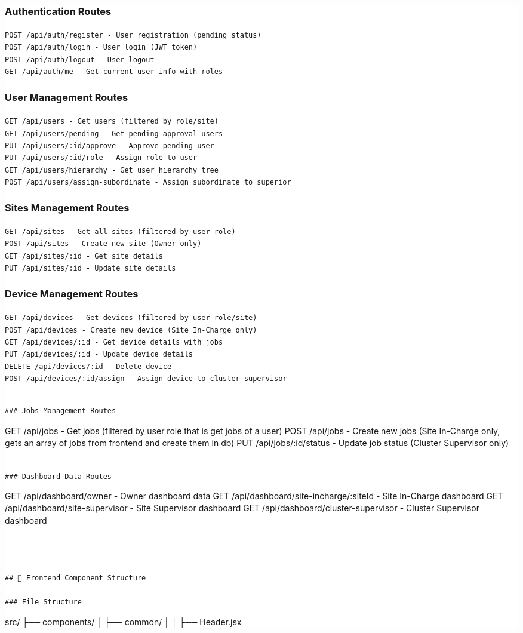 ### Authentication Routes
```
POST /api/auth/register - User registration (pending status)
POST /api/auth/login - User login (JWT token)
POST /api/auth/logout - User logout
GET /api/auth/me - Get current user info with roles
```

### User Management Routes
```
GET /api/users - Get users (filtered by role/site)
GET /api/users/pending - Get pending approval users
PUT /api/users/:id/approve - Approve pending user
PUT /api/users/:id/role - Assign role to user
GET /api/users/hierarchy - Get user hierarchy tree
POST /api/users/assign-subordinate - Assign subordinate to superior
```

### Sites Management Routes
```
GET /api/sites - Get all sites (filtered by user role)
POST /api/sites - Create new site (Owner only)
GET /api/sites/:id - Get site details
PUT /api/sites/:id - Update site details
```

### Device Management Routes
```
GET /api/devices - Get devices (filtered by user role/site)
POST /api/devices - Create new device (Site In-Charge only)
GET /api/devices/:id - Get device details with jobs
PUT /api/devices/:id - Update device details
DELETE /api/devices/:id - Delete device
POST /api/devices/:id/assign - Assign device to cluster supervisor
```


```

### Jobs Management Routes
```
GET /api/jobs - Get jobs (filtered by user role that is get jobs of a user)
POST /api/jobs - Create new jobs (Site In-Charge only, gets an array of jobs from frontend and create them in db)
PUT /api/jobs/:id/status - Update job status (Cluster Supervisor only)

```

### Dashboard Data Routes
```
GET /api/dashboard/owner - Owner dashboard data
GET /api/dashboard/site-incharge/:siteId - Site In-Charge dashboard
GET /api/dashboard/site-supervisor - Site Supervisor dashboard
GET /api/dashboard/cluster-supervisor - Cluster Supervisor dashboard
```

---

## 🎨 Frontend Component Structure

### File Structure
```
src/
├── components/
│   ├── common/
│   │   ├── Header.jsx
